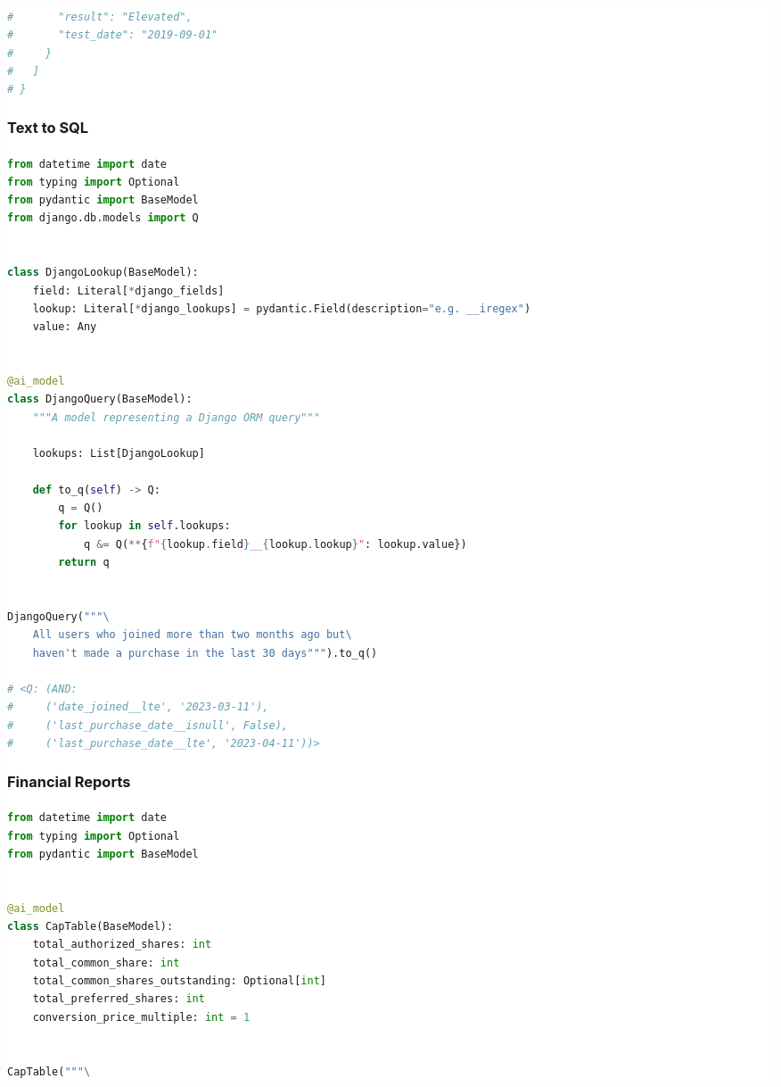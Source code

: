```python
#       "result": "Elevated",
#       "test_date": "2019-09-01"
#     }
#   ]
# }
```

### Text to SQL


```python
from datetime import date
from typing import Optional
from pydantic import BaseModel
from django.db.models import Q


class DjangoLookup(BaseModel):
    field: Literal[*django_fields]
    lookup: Literal[*django_lookups] = pydantic.Field(description="e.g. __iregex")
    value: Any


@ai_model
class DjangoQuery(BaseModel):
    """A model representing a Django ORM query"""

    lookups: List[DjangoLookup]

    def to_q(self) -> Q:
        q = Q()
        for lookup in self.lookups:
            q &= Q(**{f"{lookup.field}__{lookup.lookup}": lookup.value})
        return q


DjangoQuery("""\
    All users who joined more than two months ago but\
    haven't made a purchase in the last 30 days""").to_q()

# <Q: (AND:
#     ('date_joined__lte', '2023-03-11'),
#     ('last_purchase_date__isnull', False),
#     ('last_purchase_date__lte', '2023-04-11'))>
```

### Financial Reports


```python
from datetime import date
from typing import Optional
from pydantic import BaseModel


@ai_model
class CapTable(BaseModel):
    total_authorized_shares: int
    total_common_share: int
    total_common_shares_outstanding: Optional[int]
    total_preferred_shares: int
    conversion_price_multiple: int = 1


CapTable("""\
```